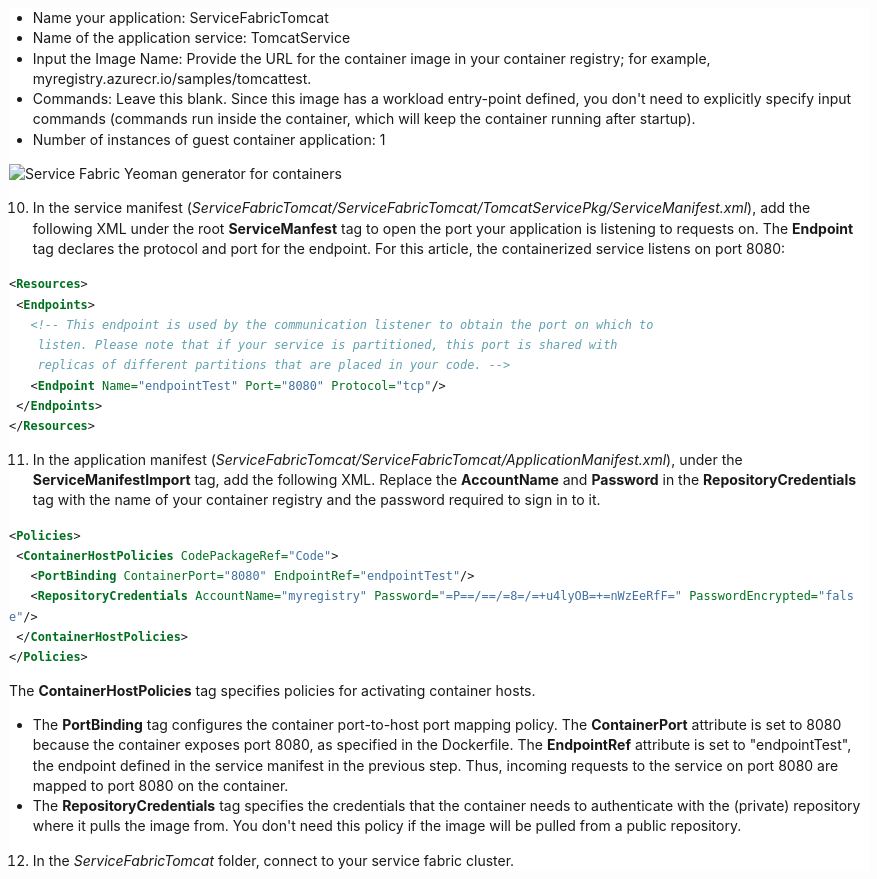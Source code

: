    * Name your application: ServiceFabricTomcat
   * Name of the application service: TomcatService
   * Input the Image Name: Provide the URL for the container image in your container registry; for example, myregistry.azurecr.io/samples/tomcattest.
   * Commands: Leave this blank. Since this image has a workload entry-point defined, you don't need to explicitly specify input commands (commands run inside the container, which will keep the container running after startup).
   * Number of instances of guest container application: 1

   ![Service Fabric Yeoman generator for containers](./media/service-fabric-get-started-tomcat/yo-generator.png)

10. In the service manifest (*ServiceFabricTomcat/ServiceFabricTomcat/TomcatServicePkg/ServiceManifest.xml*), add the following XML under the root **ServiceManfest** tag to open the port your application is listening to requests on. The **Endpoint** tag declares the protocol and port for the endpoint. For this article, the containerized service listens on port 8080: 

   ```xml
   <Resources>
    <Endpoints>
      <!-- This endpoint is used by the communication listener to obtain the port on which to 
       listen. Please note that if your service is partitioned, this port is shared with 
       replicas of different partitions that are placed in your code. -->
      <Endpoint Name="endpointTest" Port="8080" Protocol="tcp"/>
    </Endpoints>
   </Resources>
   ```

11. In the application manifest (*ServiceFabricTomcat/ServiceFabricTomcat/ApplicationManifest.xml*), under the **ServiceManifestImport** tag, add the following XML. Replace the **AccountName** and **Password** in the **RepositoryCredentials** tag with the name of your container registry and the password required to sign in to it.

   ```xml
   <Policies>
    <ContainerHostPolicies CodePackageRef="Code">
      <PortBinding ContainerPort="8080" EndpointRef="endpointTest"/>
      <RepositoryCredentials AccountName="myregistry" Password="=P==/==/=8=/=+u4lyOB=+=nWzEeRfF=" PasswordEncrypted="false"/>
    </ContainerHostPolicies>
   </Policies>
   ```

   The **ContainerHostPolicies** tag specifies policies for activating container hosts.
    
   * The **PortBinding** tag configures the container port-to-host port mapping policy. The **ContainerPort** attribute is set to 8080 because the container exposes port 8080, as specified in the Dockerfile. The **EndpointRef** attribute is set to "endpointTest", the endpoint defined in the service manifest in the previous step. Thus, incoming requests to the service on port 8080 are mapped to port 8080 on the container. 
   * The **RepositoryCredentials** tag specifies the credentials that the container needs to authenticate with the (private) repository where it pulls the image from. You don't need this policy if the image will be pulled from a public repository.
    

12. In the *ServiceFabricTomcat* folder, connect to your service fabric cluster. 
